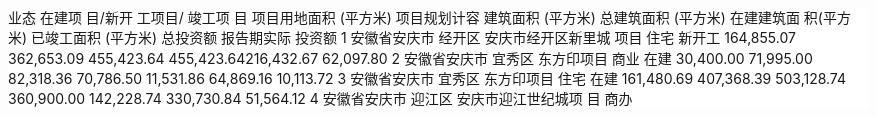 业态
在建项
目/新开
工项目/
竣工项
目
项目用地面积
(平方米)
项目规划计容
建筑面积
(平方米)
总建筑面积
(平方米)
在建建筑面
积(平方米)
已竣工面积
(平方米)
总投资额
报告期实际
投资额
1
安徽省安庆市
经开区
安庆市经开区新里城
项目
住宅
新开工
164,855.07
362,653.09
455,423.64
455,423.64216,432.67
62,097.80
2
安徽省安庆市
宜秀区
东方印项目
商业
在建
30,400.00
71,995.00
82,318.36
70,786.50
11,531.86
64,869.16
10,113.72
3
安徽省安庆市
宜秀区
东方印项目
住宅
在建
161,480.69
407,368.39
503,128.74
360,900.00
142,228.74
330,730.84
51,564.12
4
安徽省安庆市
迎江区
安庆市迎江世纪城项
目
商办